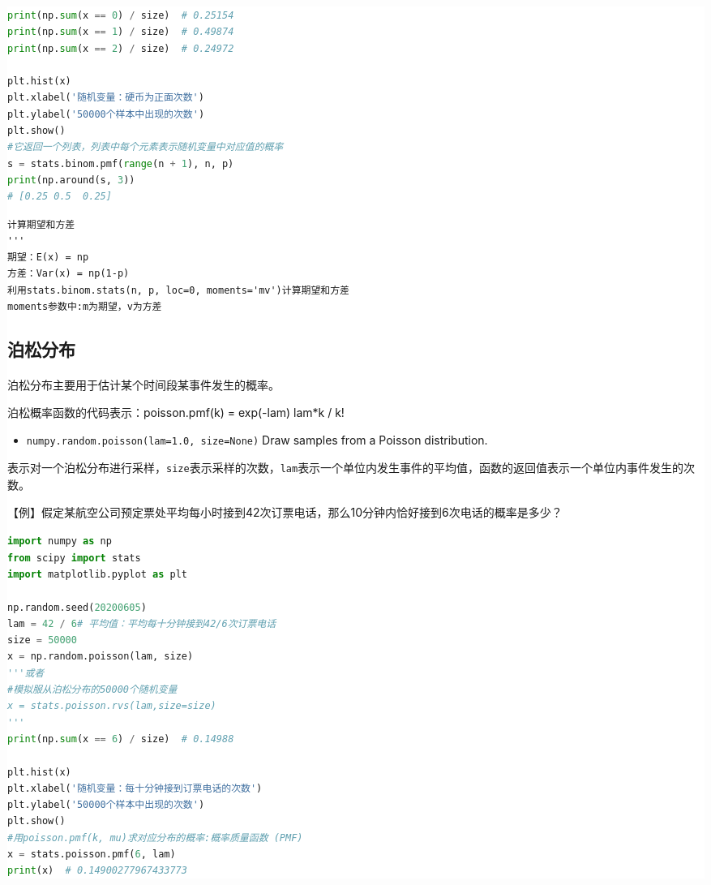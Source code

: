 ``` python
print(np.sum(x == 0) / size)  # 0.25154
print(np.sum(x == 1) / size)  # 0.49874
print(np.sum(x == 2) / size)  # 0.24972

plt.hist(x)
plt.xlabel('随机变量：硬币为正面次数')
plt.ylabel('50000个样本中出现的次数')
plt.show()
#它返回一个列表，列表中每个元素表示随机变量中对应值的概率
s = stats.binom.pmf(range(n + 1), n, p)
print(np.around(s, 3))
# [0.25 0.5  0.25]
```

```
计算期望和方差
'''
期望：E(x) = np
方差：Var(x) = np(1-p)
利用stats.binom.stats(n, p, loc=0, moments='mv')计算期望和方差
moments参数中:m为期望，v为方差
```

## 泊松分布

泊松分布主要用于估计某个时间段某事件发生的概率。

泊松概率函数的代码表示：poisson.pmf(k) = exp(-lam) lam*k / k!

- `numpy.random.poisson(lam=1.0, size=None)` Draw samples from a Poisson distribution.

表示对一个泊松分布进行采样，`size`表示采样的次数，`lam`表示一个单位内发生事件的平均值，函数的返回值表示一个单位内事件发生的次数。

【例】假定某航空公司预定票处平均每小时接到42次订票电话，那么10分钟内恰好接到6次电话的概率是多少？

```python
import numpy as np
from scipy import stats
import matplotlib.pyplot as plt

np.random.seed(20200605)
lam = 42 / 6# 平均值：平均每十分钟接到42/6次订票电话
size = 50000
x = np.random.poisson(lam, size)
'''或者
#模拟服从泊松分布的50000个随机变量
x = stats.poisson.rvs(lam,size=size)
'''
print(np.sum(x == 6) / size)  # 0.14988

plt.hist(x)
plt.xlabel('随机变量：每十分钟接到订票电话的次数')
plt.ylabel('50000个样本中出现的次数')
plt.show()
#用poisson.pmf(k, mu)求对应分布的概率:概率质量函数 (PMF)
x = stats.poisson.pmf(6, lam)
print(x)  # 0.14900277967433773
```
